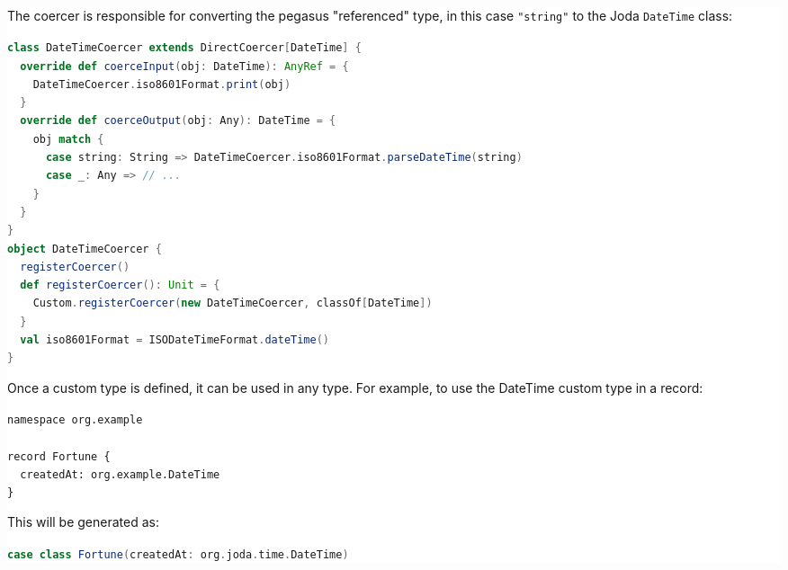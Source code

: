 The coercer is responsible for converting the pegasus "referenced" type, in this
case `"string"` to the Joda `DateTime` class:

~~~ scala
class DateTimeCoercer extends DirectCoercer[DateTime] {
  override def coerceInput(obj: DateTime): AnyRef = {
    DateTimeCoercer.iso8601Format.print(obj)
  }
  override def coerceOutput(obj: Any): DateTime = {
    obj match {
      case string: String => DateTimeCoercer.iso8601Format.parseDateTime(string)
      case _: Any => // ...
    }
  }
}
object DateTimeCoercer {
  registerCoercer()
  def registerCoercer(): Unit = {
    Custom.registerCoercer(new DateTimeCoercer, classOf[DateTime])
  }
  val iso8601Format = ISODateTimeFormat.dateTime()
}
~~~

Once a custom type is defined, it can be used in any type. For example, to use the DateTime
custom type in a record:

~~~
namespace org.example

record Fortune {
  createdAt: org.example.DateTime
}
~~~

This will be generated as:

~~~ scala
case class Fortune(createdAt: org.joda.time.DateTime)
~~~
